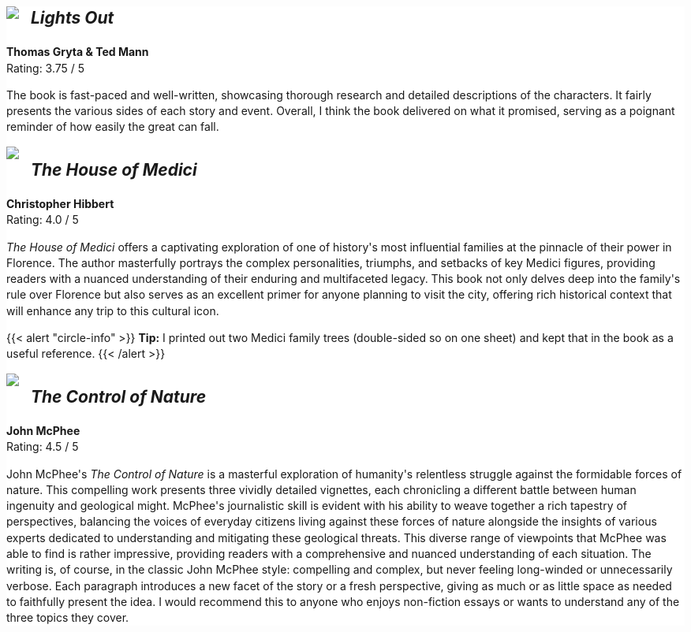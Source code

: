 <a style="float: left; padding-right: 15px"><img border="0" src="https://i.gr-assets.com/images/S/compressed.photo.goodreads.com/books/1581044396l/50086786._SX98_.jpg"/></a>

## *Lights Out*

**Thomas Gryta & Ted Mann** <br>
Rating: 3.75 / 5

The book is fast-paced and well-written, showcasing thorough research and detailed descriptions of the characters.
It fairly presents the various sides of each story and event.
Overall, I think the book delivered on what it promised, serving as a poignant reminder of how easily the great can fall.

<a style="float: left; padding-right: 15px"><img border="0" src="https://i.gr-assets.com/images/S/compressed.photo.goodreads.com/books/1407106996l/144185._SY160_.jpg"/></a>

## *The House of Medici*

**Christopher Hibbert** <br>
Rating: 4.0 / 5

*The House of Medici* offers a captivating exploration of one of history's most influential families at the pinnacle of their power in Florence.
The author masterfully portrays the complex personalities, triumphs, and setbacks of key Medici figures, providing readers with a nuanced understanding of their enduring and multifaceted legacy.
This book not only delves deep into the family's rule over Florence but also serves as an excellent primer for anyone planning to visit the city, offering rich historical context that will enhance any trip to this cultural icon.

{{< alert "circle-info" >}}
**Tip:** I printed out two Medici family trees (double-sided so on one sheet) and kept that in the book as a useful reference.
{{< /alert >}}

<a style="float: left; padding-right: 15px"><img border="0" src="https://i.gr-assets.com/images/S/compressed.photo.goodreads.com/books/1441076311l/77._SX98_.jpg"/></a>

## *The Control of Nature*

**John McPhee** <br>
Rating: 4.5 / 5

John McPhee's *The Control of Nature* is a masterful exploration of humanity's relentless struggle against the formidable forces of nature.
This compelling work presents three vividly detailed vignettes, each chronicling a different battle between human ingenuity and geological might.
McPhee's journalistic skill is evident with his ability to weave together a rich tapestry of perspectives, balancing the voices of everyday citizens living against these forces of nature alongside the insights of various experts dedicated to understanding and mitigating these geological threats.
This diverse range of viewpoints that McPhee was able to find is rather impressive, providing readers with a comprehensive and nuanced understanding of each situation.
The writing is, of course, in the classic John McPhee style: compelling and complex, but never feeling long-winded or unnecessarily verbose.
Each paragraph introduces a new facet of the story or a fresh perspective, giving as much or as little space as needed to faithfully present the idea.
I would recommend this to anyone who enjoys non-fiction essays or wants to understand any of the three topics they cover.
